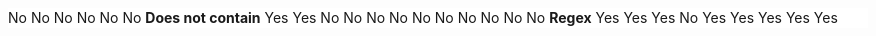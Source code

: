    <td>No
   </td>
   <td>No
   </td>
   <td>No
   </td>
   <td>No
   </td>
   <td>No
   </td>
   <td>No
   </td>
  </tr>
  <tr bgcolor="#FAFAFA">
   <td><strong>Does not contain</strong>
   </td>
   <td>Yes
   </td>
   <td>Yes
   </td>
   <td>No
   </td>
   <td>No
   </td>
   <td>No
   </td>
   <td>No
   </td>
   <td>No
   </td>
   <td>No
   </td>
   <td>No
   </td>
   <td>
   </td>
   <td>No
   </td>
   <td>No
   </td>
   <td>No
   </td>
  </tr>
  <tr>
   <td><strong>Regex</strong>
   </td>
   <td>Yes
   </td>
   <td>Yes
   </td>
   <td>Yes
   </td>
   <td>No
   </td>
   <td>Yes
   </td>
   <td>Yes
   </td>
   <td>Yes
   </td>
   <td>Yes
   </td>
   <td>Yes
   </td>